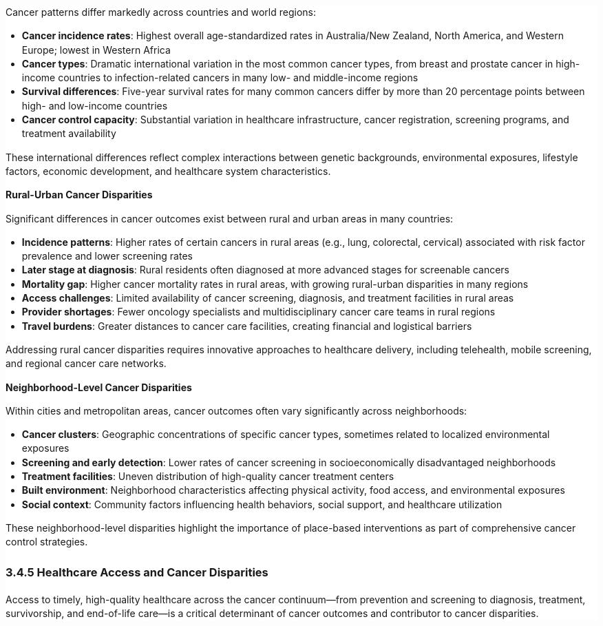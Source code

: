 Cancer patterns differ markedly across countries and world regions:

- **Cancer incidence rates**: Highest overall age-standardized rates in Australia/New Zealand, North America, and Western Europe; lowest in Western Africa
- **Cancer types**: Dramatic international variation in the most common cancer types, from breast and prostate cancer in high-income countries to infection-related cancers in many low- and middle-income regions
- **Survival differences**: Five-year survival rates for many common cancers differ by more than 20 percentage points between high- and low-income countries
- **Cancer control capacity**: Substantial variation in healthcare infrastructure, cancer registration, screening programs, and treatment availability

These international differences reflect complex interactions between genetic backgrounds, environmental exposures, lifestyle factors, economic development, and healthcare system characteristics.

**Rural-Urban Cancer Disparities**

Significant differences in cancer outcomes exist between rural and urban areas in many countries:

- **Incidence patterns**: Higher rates of certain cancers in rural areas (e.g., lung, colorectal, cervical) associated with risk factor prevalence and lower screening rates
- **Later stage at diagnosis**: Rural residents often diagnosed at more advanced stages for screenable cancers
- **Mortality gap**: Higher cancer mortality rates in rural areas, with growing rural-urban disparities in many regions
- **Access challenges**: Limited availability of cancer screening, diagnosis, and treatment facilities in rural areas
- **Provider shortages**: Fewer oncology specialists and multidisciplinary cancer care teams in rural regions
- **Travel burdens**: Greater distances to cancer care facilities, creating financial and logistical barriers

Addressing rural cancer disparities requires innovative approaches to healthcare delivery, including telehealth, mobile screening, and regional cancer care networks.

**Neighborhood-Level Cancer Disparities**

Within cities and metropolitan areas, cancer outcomes often vary significantly across neighborhoods:

- **Cancer clusters**: Geographic concentrations of specific cancer types, sometimes related to localized environmental exposures
- **Screening and early detection**: Lower rates of cancer screening in socioeconomically disadvantaged neighborhoods
- **Treatment facilities**: Uneven distribution of high-quality cancer treatment centers
- **Built environment**: Neighborhood characteristics affecting physical activity, food access, and environmental exposures
- **Social context**: Community factors influencing health behaviors, social support, and healthcare utilization

These neighborhood-level disparities highlight the importance of place-based interventions as part of comprehensive cancer control strategies.

### 3.4.5 Healthcare Access and Cancer Disparities

Access to timely, high-quality healthcare across the cancer continuum—from prevention and screening to diagnosis, treatment, survivorship, and end-of-life care—is a critical determinant of cancer outcomes and contributor to cancer disparities.
